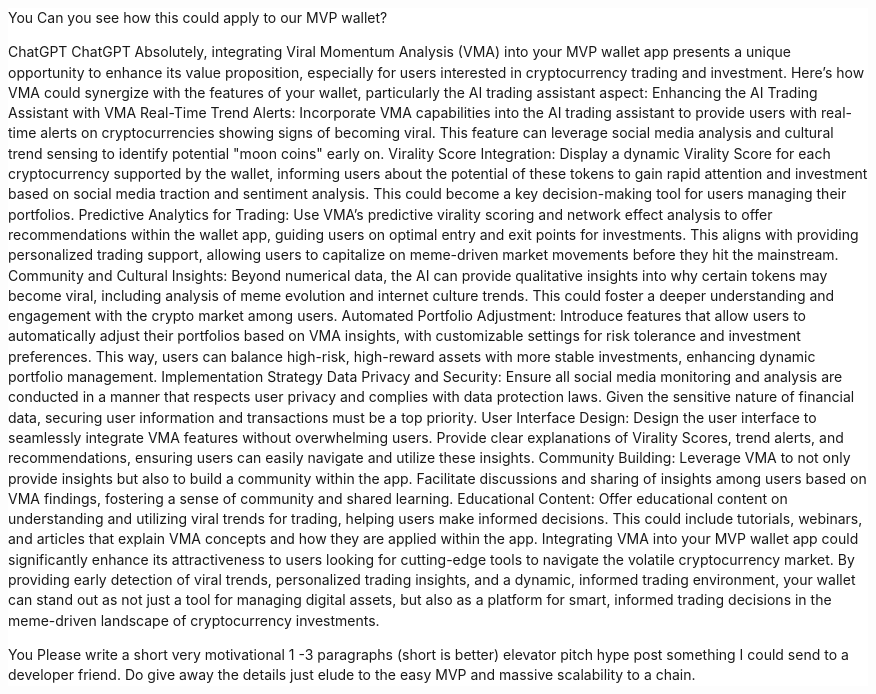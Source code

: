 You
Can you see how this could apply to our MVP wallet?



ChatGPT
ChatGPT
Absolutely, integrating Viral Momentum Analysis (VMA) into your MVP wallet app presents a unique opportunity to enhance its value proposition, especially for users interested in cryptocurrency trading and investment. Here’s how VMA could synergize with the features of your wallet, particularly the AI trading assistant aspect:
Enhancing the AI Trading Assistant with VMA
Real-Time Trend Alerts: Incorporate VMA capabilities into the AI trading assistant to provide users with real-time alerts on cryptocurrencies showing signs of becoming viral. This feature can leverage social media analysis and cultural trend sensing to identify potential "moon coins" early on.
Virality Score Integration: Display a dynamic Virality Score for each cryptocurrency supported by the wallet, informing users about the potential of these tokens to gain rapid attention and investment based on social media traction and sentiment analysis. This could become a key decision-making tool for users managing their portfolios.
Predictive Analytics for Trading: Use VMA’s predictive virality scoring and network effect analysis to offer recommendations within the wallet app, guiding users on optimal entry and exit points for investments. This aligns with providing personalized trading support, allowing users to capitalize on meme-driven market movements before they hit the mainstream.
Community and Cultural Insights: Beyond numerical data, the AI can provide qualitative insights into why certain tokens may become viral, including analysis of meme evolution and internet culture trends. This could foster a deeper understanding and engagement with the crypto market among users.
Automated Portfolio Adjustment: Introduce features that allow users to automatically adjust their portfolios based on VMA insights, with customizable settings for risk tolerance and investment preferences. This way, users can balance high-risk, high-reward assets with more stable investments, enhancing dynamic portfolio management.
Implementation Strategy
Data Privacy and Security: Ensure all social media monitoring and analysis are conducted in a manner that respects user privacy and complies with data protection laws. Given the sensitive nature of financial data, securing user information and transactions must be a top priority.
User Interface Design: Design the user interface to seamlessly integrate VMA features without overwhelming users. Provide clear explanations of Virality Scores, trend alerts, and recommendations, ensuring users can easily navigate and utilize these insights.
Community Building: Leverage VMA to not only provide insights but also to build a community within the app. Facilitate discussions and sharing of insights among users based on VMA findings, fostering a sense of community and shared learning.
Educational Content: Offer educational content on understanding and utilizing viral trends for trading, helping users make informed decisions. This could include tutorials, webinars, and articles that explain VMA concepts and how they are applied within the app.
Integrating VMA into your MVP wallet app could significantly enhance its attractiveness to users looking for cutting-edge tools to navigate the volatile cryptocurrency market. By providing early detection of viral trends, personalized trading insights, and a dynamic, informed trading environment, your wallet can stand out as not just a tool for managing digital assets, but also as a platform for smart, informed trading decisions in the meme-driven landscape of cryptocurrency investments.

You
Please write a short very motivational 1 -3 paragraphs (short is better) elevator pitch hype post something I could send to a developer friend. Do give away the details just elude to the easy MVP and massive scalability to a chain.
